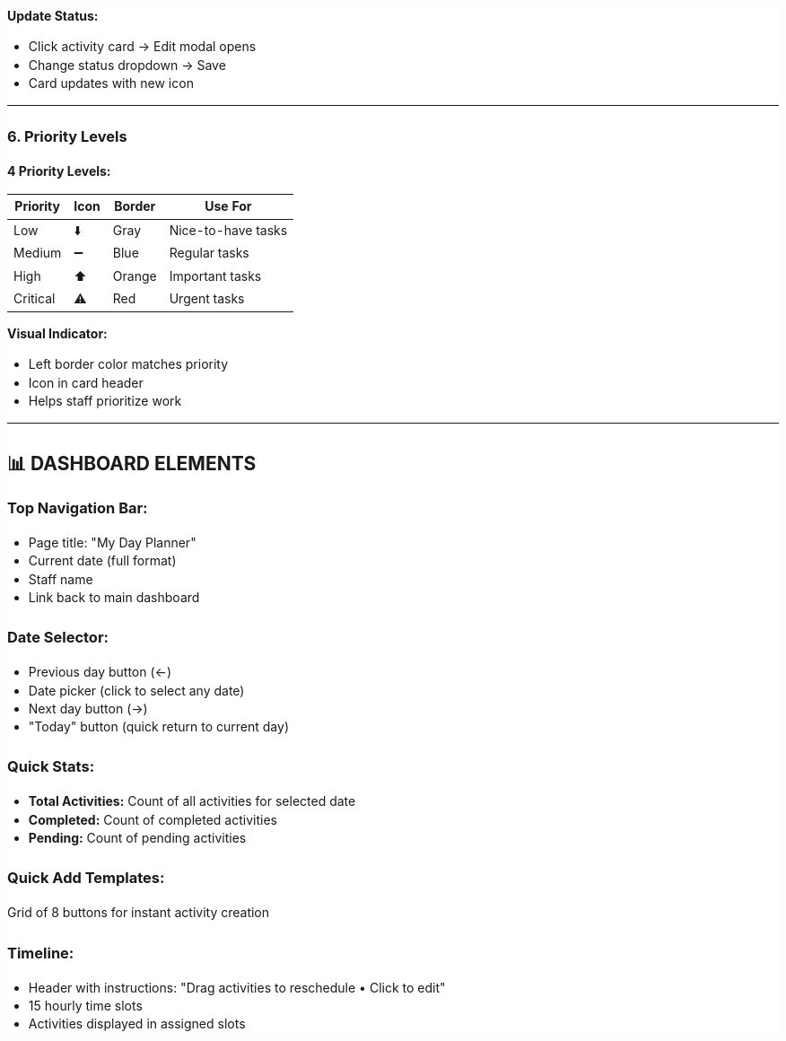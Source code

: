 **Update Status:**
- Click activity card → Edit modal opens
- Change status dropdown → Save
- Card updates with new icon

---

### **6. Priority Levels**

**4 Priority Levels:**

| Priority | Icon | Border | Use For |
|----------|------|--------|---------|
| Low | ⬇️ | Gray | Nice-to-have tasks |
| Medium | ➖ | Blue | Regular tasks |
| High | ⬆️ | Orange | Important tasks |
| Critical | ⚠️ | Red | Urgent tasks |

**Visual Indicator:**
- Left border color matches priority
- Icon in card header
- Helps staff prioritize work

---

## 📊 DASHBOARD ELEMENTS

### **Top Navigation Bar:**
- Page title: "My Day Planner"
- Current date (full format)
- Staff name
- Link back to main dashboard

### **Date Selector:**
- Previous day button (←)
- Date picker (click to select any date)
- Next day button (→)
- "Today" button (quick return to current day)

### **Quick Stats:**
- **Total Activities:** Count of all activities for selected date
- **Completed:** Count of completed activities
- **Pending:** Count of pending activities

### **Quick Add Templates:**
Grid of 8 buttons for instant activity creation

### **Timeline:**
- Header with instructions: "Drag activities to reschedule • Click to edit"
- 15 hourly time slots
- Activities displayed in assigned slots
